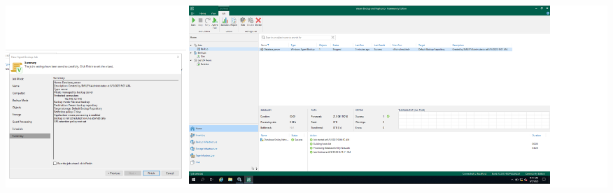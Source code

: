   <img src="Backup%20Screenshots/backup_conf/Step%20-%2014.png" width=30%>
  <img src="Backup%20Screenshots/backup_conf/Step%20-%2017.png" width=60%>
</p>
